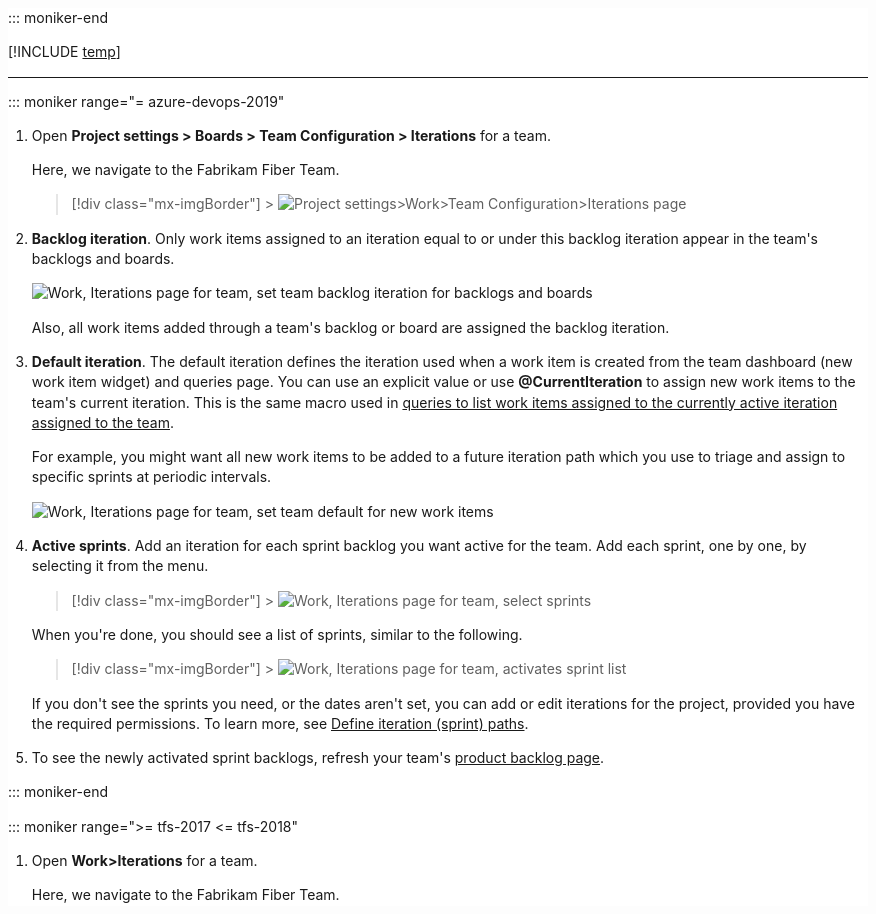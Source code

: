 ::: moniker-end

[!INCLUDE [temp](../../includes/note-cli-not-supported.md)]

---

::: moniker range="= azure-devops-2019"

1.  Open **Project settings > Boards > Team Configuration > Iterations** for a team.

    Here, we navigate to the Fabrikam Fiber Team.

    > [!div class="mx-imgBorder"] > ![Project settings>Work>Team Configuration>Iterations page](media/team-defaults/open-team-settings-iterations-vert.png)

2.  **Backlog iteration**. Only work items assigned to an iteration equal to or under this backlog iteration appear in the team's backlogs and boards.

    ![Work, Iterations page for team, set team backlog iteration for backlogs and boards](media/team-defaults/stdefaults-team-backlog-iteration.png)

    Also, all work items added through a team's backlog or board are assigned the backlog iteration.

3.  **Default iteration**. The default iteration defines the iteration used when a work item is created from the team dashboard (new work item widget) and queries page. You can use an explicit value or use <strong>@CurrentIteration</strong> to assign new work items to the team's current iteration. This is the same macro used in [queries to list work items assigned to the currently active iteration assigned to the team](../../boards/queries/query-by-date-or-current-iteration.md#current-iteration).

    For example, you might want all new work items to be added to a future iteration path which you use to triage and assign to specific sprints at periodic intervals.

    ![Work, Iterations page for team, set team default for new work items](media/team-defaults/stdefaults-team-default-iteration-vert.png)

4.  **Active sprints**. Add an iteration for each sprint backlog you want active for the team. Add each sprint, one by one, by selecting it from the menu.

    > [!div class="mx-imgBorder"] > ![Work, Iterations page for team, select sprints](media/team-defaults/select-iterations.png)

    When you're done, you should see a list of sprints, similar to the following.

    > [!div class="mx-imgBorder"] > ![Work, Iterations page for team, activates sprint list](media/team-defaults/selected-iterations.png)

    If you don't see the sprints you need, or the dates aren't set, you can add or edit iterations for the project, provided you have the required permissions. To learn more, see [Define iteration (sprint) paths](set-iteration-paths-sprints.md).

5.  To see the newly activated sprint backlogs, refresh your team's [product backlog page](../../boards/backlogs/create-your-backlog.md).

::: moniker-end

::: moniker range=">= tfs-2017 <= tfs-2018"

1.  Open **Work>Iterations** for a team.

    Here, we navigate to the Fabrikam Fiber Team.

